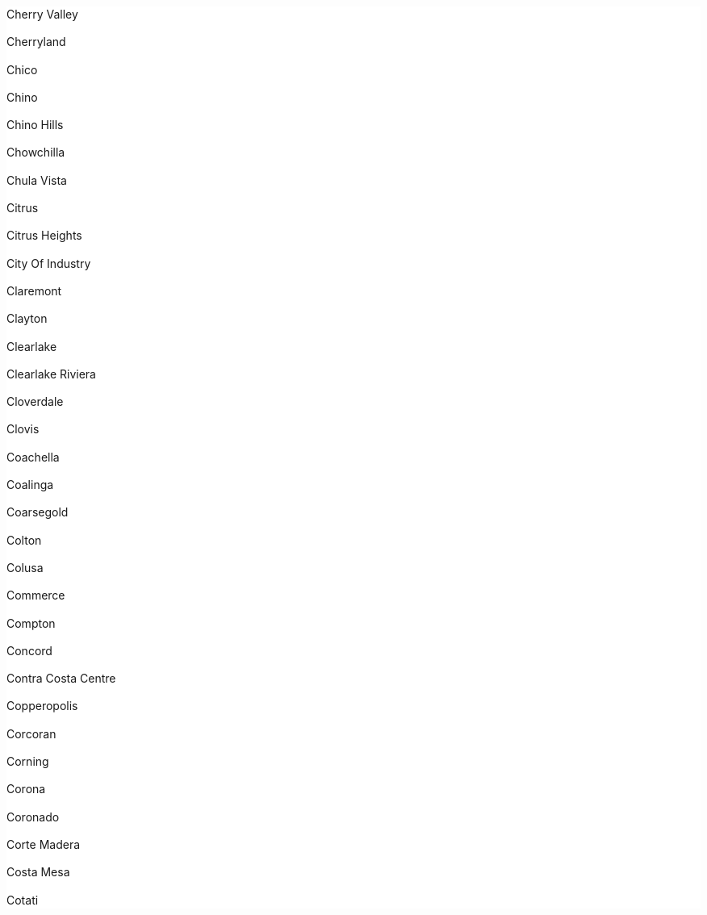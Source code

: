 Cherry Valley

Cherryland

Chico

Chino

Chino Hills

Chowchilla

Chula Vista

Citrus

Citrus Heights

City Of Industry

Claremont

Clayton

Clearlake

Clearlake Riviera

Cloverdale

Clovis

Coachella

Coalinga

Coarsegold

Colton

Colusa

Commerce

Compton

Concord

Contra Costa Centre

Copperopolis

Corcoran

Corning

Corona

Coronado

Corte Madera

Costa Mesa

Cotati
